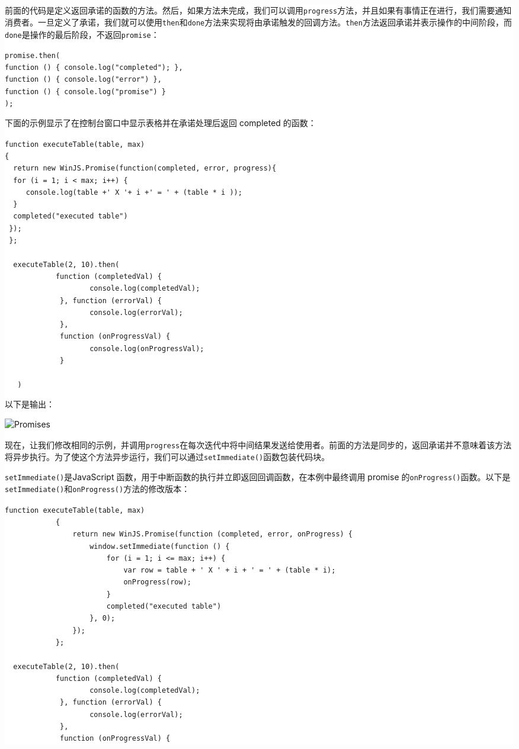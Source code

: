前面的代码是定义返回承诺的函数的方法。然后，如果方法未完成，我们可以调用`progress`方法，并且如果有事情正在进行，我们需要通知消费者。一旦定义了承诺，我们就可以使用`then`和`done`方法来实现将由承诺触发的回调方法。`then`方法返回承诺并表示操作的中间阶段，而`done`是操作的最后阶段，不返回`promise`：

```
promise.then(
function () { console.log("completed"); }, 
function () { console.log("error") }, 
function () { console.log("promise") }
);
```

下面的示例显示了在控制台窗口中显示表格并在承诺处理后返回 completed 的函数：

```
function executeTable(table, max)
{
  return new WinJS.Promise(function(completed, error, progress){
  for (i = 1; i < max; i++) {
     console.log(table +' X '+ i +' = ' + (table * i ));
  }
  completed("executed table")
 });
 };

  executeTable(2, 10).then(
            function (completedVal) {
                    console.log(completedVal);
             }, function (errorVal) {
                    console.log(errorVal);
             },
             function (onProgressVal) {
                    console.log(onProgressVal);
             }

   )
```

以下是输出：

![Promises](../images/00053.jpeg)

现在，让我们修改相同的示例，并调用`progress`在每次迭代中将中间结果发送给使用者。前面的方法是同步的，返回承诺并不意味着该方法将异步执行。为了使这个方法异步运行，我们可以通过`setImmediate()`函数包装代码块。

`setImmediate()`是JavaScript 函数，用于中断函数的执行并立即返回回调函数，在本例中最终调用 promise 的`onProgress()`函数。以下是`setImmediate()`和`onProgress()`方法的修改版本：

```
function executeTable(table, max)
            {
                return new WinJS.Promise(function (completed, error, onProgress) {
                    window.setImmediate(function () {
                        for (i = 1; i <= max; i++) {
                            var row = table + ' X ' + i + ' = ' + (table * i);
                            onProgress(row);
                        }
                        completed("executed table")
                    }, 0);
                });
            }; 

  executeTable(2, 10).then(
            function (completedVal) {
                    console.log(completedVal);
             }, function (errorVal) {
                    console.log(errorVal);
             },
             function (onProgressVal) {
```